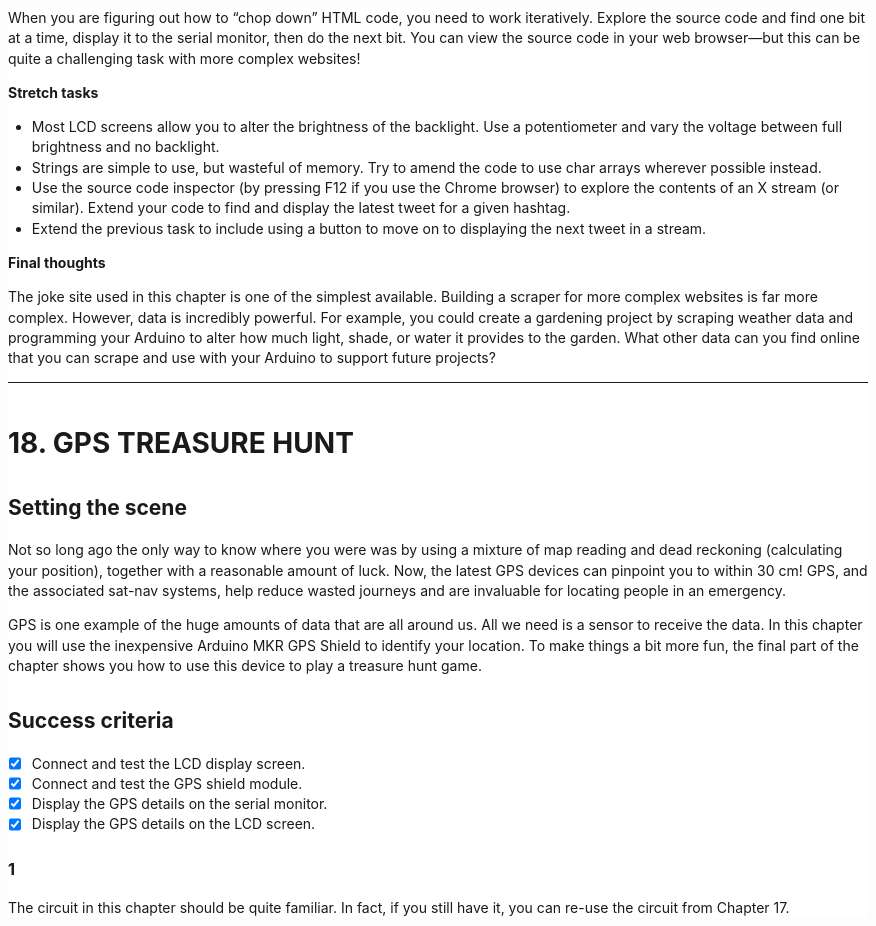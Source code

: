 When you are figuring out how to “chop down” HTML code, you need to work iteratively. Explore the source code and find one bit at a time, display it to the serial monitor, then do the next bit. You can view the source code in your web browser—but this can be quite a challenging task with more complex websites!

**Stretch tasks**

- Most LCD screens allow you to alter the brightness of the backlight. Use a potentiometer and vary the voltage between full brightness and no backlight.
- Strings are simple to use, but wasteful of memory. Try to amend the code to use char arrays wherever possible instead.
- Use the source code inspector (by pressing F12 if you use the Chrome browser) to explore the contents of an X stream (or similar). Extend your code to find and display the latest tweet for a given hashtag.
- Extend the previous task to include using a button to move on to displaying the next tweet in a stream.

**Final thoughts**

The joke site used in this chapter is one of the simplest available. Building a scraper for more complex websites is far more complex. However, data is incredibly powerful. For example, you could create a gardening project by scraping weather data and programming your Arduino to alter how much light, shade, or water it provides to the garden. What other data can you find online that you can scrape and use with your Arduino to support future projects?

____

# 18. GPS TREASURE HUNT

## Setting the scene

Not so long ago the only way to know where you were was by using a mixture of map reading and dead reckoning (calculating your position), together with a reasonable amount of luck. Now, the latest GPS devices can pinpoint you to within 30 cm! GPS, and the associated sat-nav systems, help reduce wasted journeys and are invaluable for locating people in an emergency.

GPS is one example of the huge amounts of data that are all around us. All we need is a sensor to receive the data. In this chapter you will use the inexpensive Arduino MKR GPS Shield to identify your location. To make things a bit more fun, the final part of the chapter shows you how to use this device to play a treasure hunt game.

## Success criteria

- [x] Connect and test the LCD display screen.
- [x] Connect and test the GPS shield module.
- [x] Display the GPS details on the serial monitor.
- [x] Display the GPS details on the LCD screen.

### 1

The circuit in this chapter should be quite familiar. In fact, if you still have it, you can re-use the circuit from Chapter 17.
